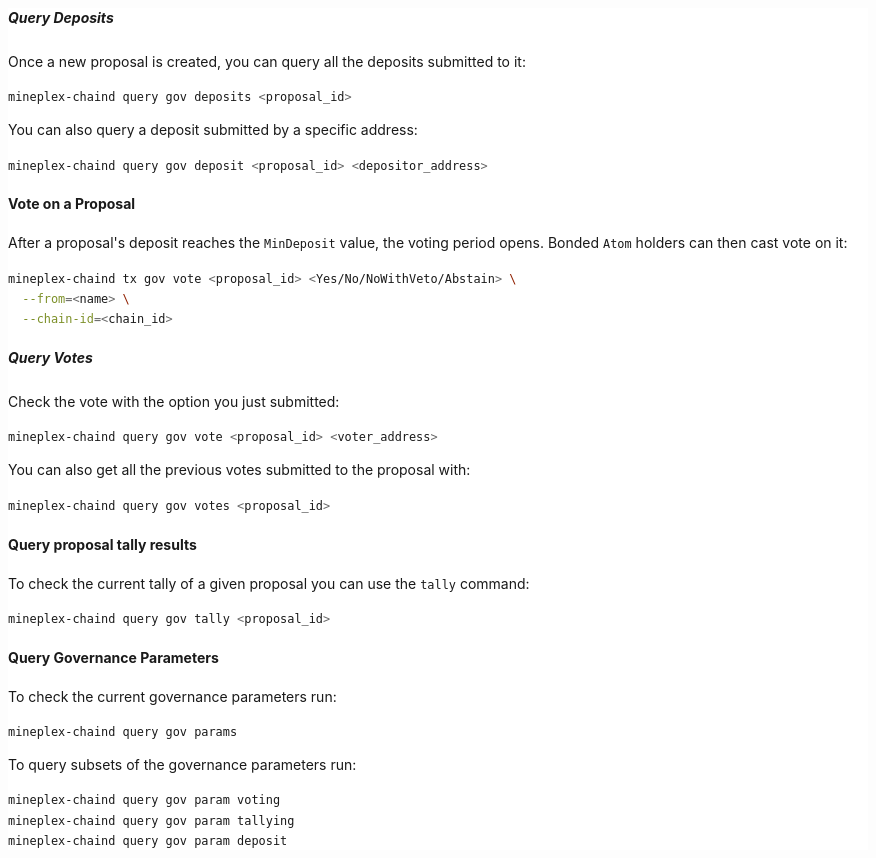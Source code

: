 ##### Query Deposits

Once a new proposal is created, you can query all the deposits submitted to it:

```bash
mineplex-chaind query gov deposits <proposal_id>
```

You can also query a deposit submitted by a specific address:

```bash
mineplex-chaind query gov deposit <proposal_id> <depositor_address>
```

#### Vote on a Proposal

After a proposal's deposit reaches the `MinDeposit` value, the voting period opens. Bonded `Atom` holders can then cast vote on it:

```bash
mineplex-chaind tx gov vote <proposal_id> <Yes/No/NoWithVeto/Abstain> \
  --from=<name> \
  --chain-id=<chain_id>
```

##### Query Votes

Check the vote with the option you just submitted:

```bash
mineplex-chaind query gov vote <proposal_id> <voter_address>
```

You can also get all the previous votes submitted to the proposal with:

```bash
mineplex-chaind query gov votes <proposal_id>
```

#### Query proposal tally results

To check the current tally of a given proposal you can use the `tally` command:

```bash
mineplex-chaind query gov tally <proposal_id>
```

#### Query Governance Parameters

To check the current governance parameters run:

```bash
mineplex-chaind query gov params
```

To query subsets of the governance parameters run:

```bash
mineplex-chaind query gov param voting
mineplex-chaind query gov param tallying
mineplex-chaind query gov param deposit
```
